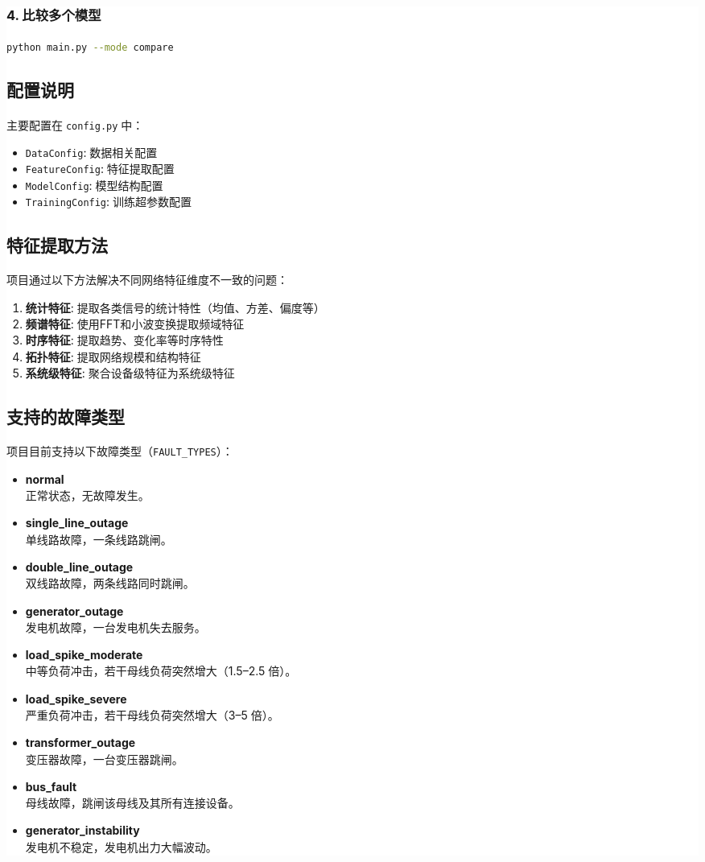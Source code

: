 ### 4. 比较多个模型

```bash
python main.py --mode compare
```

## 配置说明

主要配置在 `config.py` 中：

- `DataConfig`: 数据相关配置
- `FeatureConfig`: 特征提取配置
- `ModelConfig`: 模型结构配置
- `TrainingConfig`: 训练超参数配置

## 特征提取方法

项目通过以下方法解决不同网络特征维度不一致的问题：

1. **统计特征**: 提取各类信号的统计特性（均值、方差、偏度等）
2. **频谱特征**: 使用FFT和小波变换提取频域特征
3. **时序特征**: 提取趋势、变化率等时序特性
4. **拓扑特征**: 提取网络规模和结构特征
5. **系统级特征**: 聚合设备级特征为系统级特征

## 支持的故障类型

项目目前支持以下故障类型（`FAULT_TYPES`）：

- **normal**  
  正常状态，无故障发生。

- **single_line_outage**  
  单线路故障，一条线路跳闸。

- **double_line_outage**  
  双线路故障，两条线路同时跳闸。

- **generator_outage**  
  发电机故障，一台发电机失去服务。

- **load_spike_moderate**  
  中等负荷冲击，若干母线负荷突然增大（1.5–2.5 倍）。

- **load_spike_severe**  
  严重负荷冲击，若干母线负荷突然增大（3–5 倍）。

- **transformer_outage**  
  变压器故障，一台变压器跳闸。

- **bus_fault**  
  母线故障，跳闸该母线及其所有连接设备。

- **generator_instability**  
  发电机不稳定，发电机出力大幅波动。
